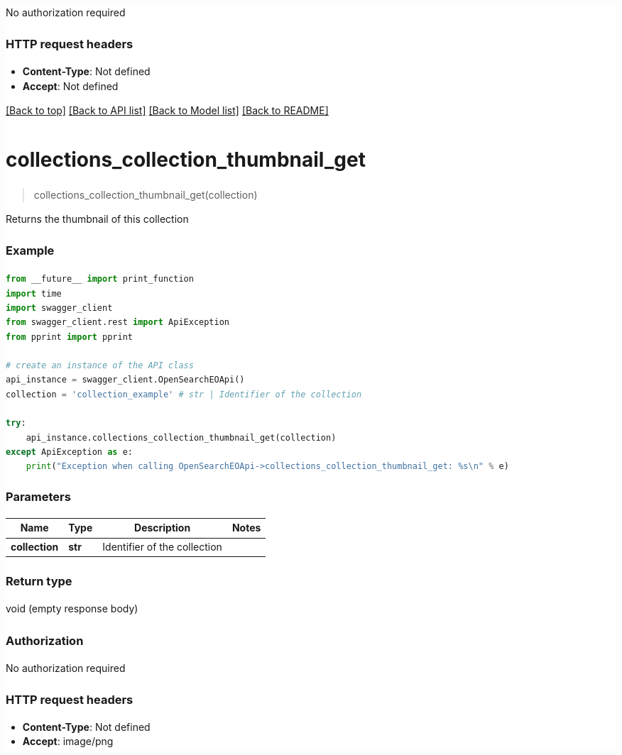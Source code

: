 No authorization required

### HTTP request headers

 - **Content-Type**: Not defined
 - **Accept**: Not defined

[[Back to top]](#) [[Back to API list]](../README.md#documentation-for-api-endpoints) [[Back to Model list]](../README.md#documentation-for-models) [[Back to README]](../README.md)

# **collections_collection_thumbnail_get**
> collections_collection_thumbnail_get(collection)



Returns the thumbnail of this collection

### Example
```python
from __future__ import print_function
import time
import swagger_client
from swagger_client.rest import ApiException
from pprint import pprint

# create an instance of the API class
api_instance = swagger_client.OpenSearchEOApi()
collection = 'collection_example' # str | Identifier of the collection

try:
    api_instance.collections_collection_thumbnail_get(collection)
except ApiException as e:
    print("Exception when calling OpenSearchEOApi->collections_collection_thumbnail_get: %s\n" % e)
```

### Parameters

Name | Type | Description  | Notes
------------- | ------------- | ------------- | -------------
 **collection** | **str**| Identifier of the collection | 

### Return type

void (empty response body)

### Authorization

No authorization required

### HTTP request headers

 - **Content-Type**: Not defined
 - **Accept**: image/png
